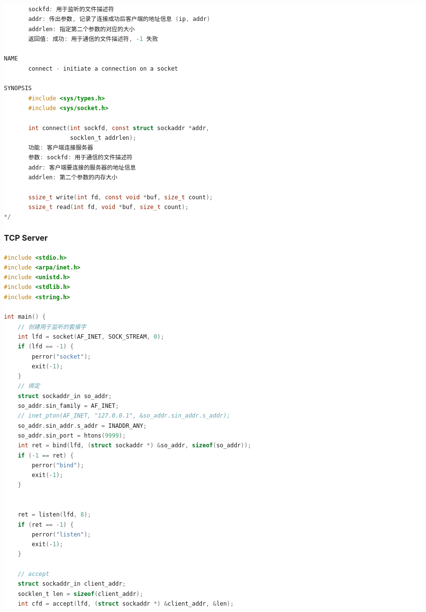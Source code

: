 ```c
       sockfd: 用于监听的文件描述符
       addr: 传出参数, 记录了连接成功后客户端的地址信息 (ip, addr)
       addrlen: 指定第二个参数的对应的大小
       返回值: 成功: 用于通信的文件描述符, -1 失败
       
NAME
       connect - initiate a connection on a socket

SYNOPSIS
       #include <sys/types.h>         
       #include <sys/socket.h>

       int connect(int sockfd, const struct sockaddr *addr,
                   socklen_t addrlen);
       功能: 客户端连接服务器
       参数: sockfd: 用于通信的文件描述符
       addr: 客户端要连接的服务器的地址信息
       addrlen: 第二个参数的内存大小
       
       ssize_t write(int fd, const void *buf, size_t count);
       ssize_t read(int fd, void *buf, size_t count);
*/
```

### TCP Server

```c
#include <stdio.h>
#include <arpa/inet.h>
#include <unistd.h>
#include <stdlib.h>
#include <string.h>

int main() {
    // 创建用于监听的套接字
    int lfd = socket(AF_INET, SOCK_STREAM, 0);
    if (lfd == -1) {
        perror("socket");
        exit(-1);
    }
    // 绑定
    struct sockaddr_in so_addr;
    so_addr.sin_family = AF_INET;
    // inet_pton(AF_INET, "127.0.0.1", &so_addr.sin_addr.s_addr);
    so_addr.sin_addr.s_addr = INADDR_ANY;
    so_addr.sin_port = htons(9999);
    int ret = bind(lfd, (struct sockaddr *) &so_addr, sizeof(so_addr));
    if (-1 == ret) {
        perror("bind");
        exit(-1);
    }


    ret = listen(lfd, 8);
    if (ret == -1) {
        perror("listen");
        exit(-1);
    }

    // accept
    struct sockaddr_in client_addr;
    socklen_t len = sizeof(client_addr);
    int cfd = accept(lfd, (struct sockaddr *) &client_addr, &len);
```